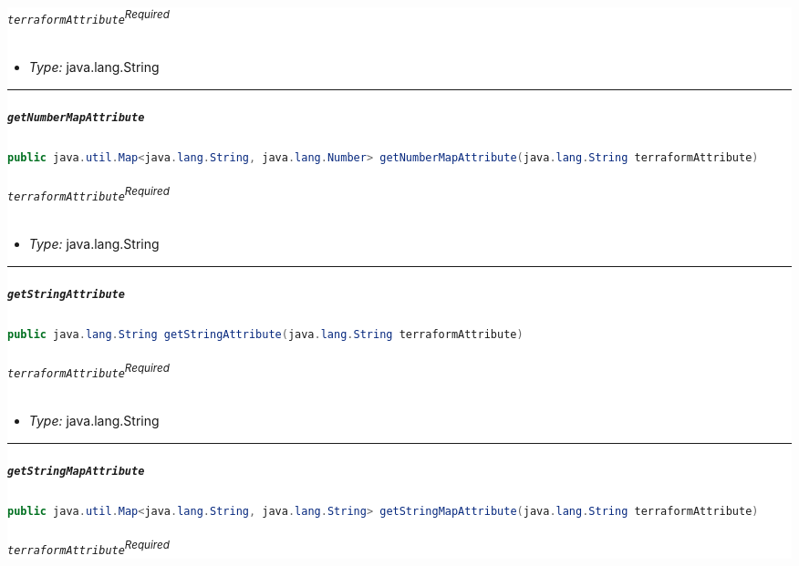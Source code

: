 ###### `terraformAttribute`<sup>Required</sup> <a name="terraformAttribute" id="@cdktf/provider-cloudflare.web3Hostname.Web3Hostname.getNumberListAttribute.parameter.terraformAttribute"></a>

- *Type:* java.lang.String

---

##### `getNumberMapAttribute` <a name="getNumberMapAttribute" id="@cdktf/provider-cloudflare.web3Hostname.Web3Hostname.getNumberMapAttribute"></a>

```java
public java.util.Map<java.lang.String, java.lang.Number> getNumberMapAttribute(java.lang.String terraformAttribute)
```

###### `terraformAttribute`<sup>Required</sup> <a name="terraformAttribute" id="@cdktf/provider-cloudflare.web3Hostname.Web3Hostname.getNumberMapAttribute.parameter.terraformAttribute"></a>

- *Type:* java.lang.String

---

##### `getStringAttribute` <a name="getStringAttribute" id="@cdktf/provider-cloudflare.web3Hostname.Web3Hostname.getStringAttribute"></a>

```java
public java.lang.String getStringAttribute(java.lang.String terraformAttribute)
```

###### `terraformAttribute`<sup>Required</sup> <a name="terraformAttribute" id="@cdktf/provider-cloudflare.web3Hostname.Web3Hostname.getStringAttribute.parameter.terraformAttribute"></a>

- *Type:* java.lang.String

---

##### `getStringMapAttribute` <a name="getStringMapAttribute" id="@cdktf/provider-cloudflare.web3Hostname.Web3Hostname.getStringMapAttribute"></a>

```java
public java.util.Map<java.lang.String, java.lang.String> getStringMapAttribute(java.lang.String terraformAttribute)
```

###### `terraformAttribute`<sup>Required</sup> <a name="terraformAttribute" id="@cdktf/provider-cloudflare.web3Hostname.Web3Hostname.getStringMapAttribute.parameter.terraformAttribute"></a>
